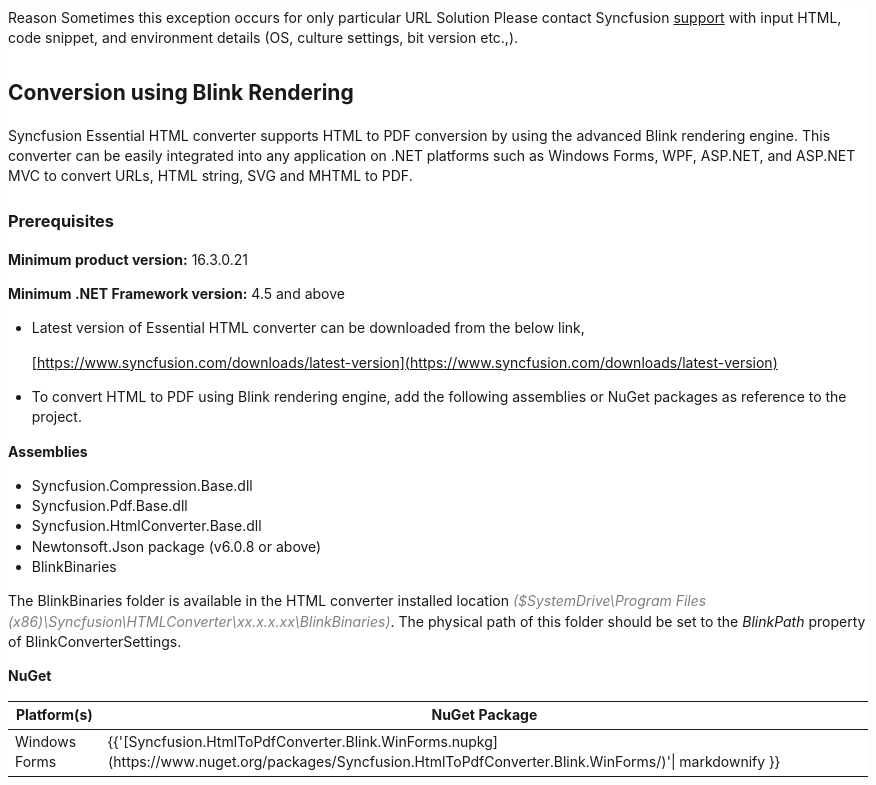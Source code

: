 <tr>
<th style="font-size:14px">Reason
</th>
<td>Sometimes this exception occurs for only particular URL
</td>
</tr>

<tr>
<th style="font-size:14px">Solution
</th>
<td>Please contact Syncfusion <a href="https://www.syncfusion.com/support/directtrac/incidents/newincident">support</a> with input HTML, code snippet, and environment details (OS, culture settings, bit version etc.,).
</td>
</tr>

</table>


## Conversion using Blink Rendering

Syncfusion Essential HTML converter supports HTML to PDF conversion by using the advanced Blink rendering engine. This converter can be easily integrated into any application on .NET platforms such as Windows Forms, WPF, ASP.NET, and ASP.NET MVC to convert URLs, HTML string, SVG and MHTML to PDF. 

### Prerequisites

<b>Minimum product version:</b> 16.3.0.21

<b>Minimum .NET Framework version:</b> 4.5 and above

* Latest version of Essential HTML converter can be downloaded from the below link,

    [https://www.syncfusion.com/downloads/latest-version](https://www.syncfusion.com/downloads/latest-version)

* To convert HTML to PDF using Blink rendering engine, add the following assemblies or NuGet packages as reference to the project.

<b>Assemblies</b>
* Syncfusion.Compression.Base.dll
* Syncfusion.Pdf.Base.dll
* Syncfusion.HtmlConverter.Base.dll
* Newtonsoft.Json package (v6.0.8 or above)
* BlinkBinaries

The BlinkBinaries folder is available in the HTML converter installed location <span style="color:gray;font-size:14px"><i>($SystemDrive\Program Files (x86)\Syncfusion\HTMLConverter\xx.x.x.xx\BlinkBinaries)</i></span>. The physical path of this folder should be set to the <i>BlinkPath</i> property of BlinkConverterSettings.

<b>NuGet</b>

<table>
<tr>
<thead>
<th><b>Platform(s)</b></th>
<th><b>NuGet Package</b></th>
</thead>
</tr>
<tr>
<td>
Windows Forms
</td>
<td>
{{'[Syncfusion.HtmlToPdfConverter.Blink.WinForms.nupkg](https://www.nuget.org/packages/Syncfusion.HtmlToPdfConverter.Blink.WinForms/)'| markdownify }}
</td>